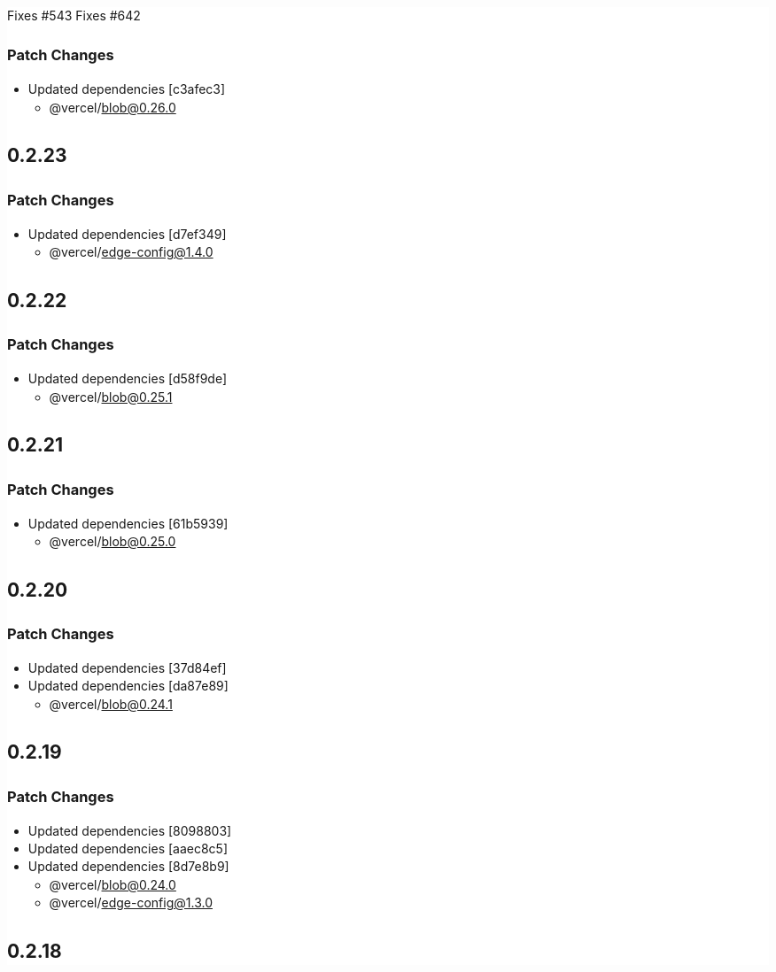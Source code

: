   Fixes #543
  Fixes #642

### Patch Changes

- Updated dependencies [c3afec3]
  - @vercel/blob@0.26.0

## 0.2.23

### Patch Changes

- Updated dependencies [d7ef349]
  - @vercel/edge-config@1.4.0

## 0.2.22

### Patch Changes

- Updated dependencies [d58f9de]
  - @vercel/blob@0.25.1

## 0.2.21

### Patch Changes

- Updated dependencies [61b5939]
  - @vercel/blob@0.25.0

## 0.2.20

### Patch Changes

- Updated dependencies [37d84ef]
- Updated dependencies [da87e89]
  - @vercel/blob@0.24.1

## 0.2.19

### Patch Changes

- Updated dependencies [8098803]
- Updated dependencies [aaec8c5]
- Updated dependencies [8d7e8b9]
  - @vercel/blob@0.24.0
  - @vercel/edge-config@1.3.0

## 0.2.18

